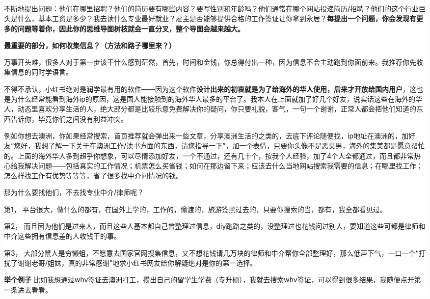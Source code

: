 不断地提出问题：他们在哪里招聘？他们的简历要有哪些内容？要写性别和年龄吗？他们通常在哪个网站投递简历/招聘？他们的这个行业巨头是什么，基本工资是多少？我去读什么专业最好就业？雇主是否能够提供合格的工作签证让你拿到永居？**每提出一个问题，你会发现有更多的问题等着你，因此你的思维导图树枝就会一直分叉，整个导图会越来越大。**

 

 

**最重要的部分，如何收集信息？（方法和路子哪里来？）**



万事开头难，很多人对于第一步该干什么感到茫然，首先，时间和金钱，你总得付出一种，因为信息不会主动跑到你面前来。我推荐你先收集信息的同时学语言。

不得不承认，小红书绝对是润学最有用的软件——因为这个软件**设计出来的初衷就是为了给海外的华人使用，后来才开放给国内用户**，这也是为什么经常能看到海外ip的原因，这是国人能接触到的海外华人最多的平台了。我本人在上面就加了好几个好友，说实话这些在海外的华人，动态里喜欢分享生活的人，绝大部分都是比较乐意免费解决你的疑问，你只要礼貌，客气，一句一个谢谢，正常人都会把他们知道的东西告诉你，毕竟你们之间没有利益冲突。

 

例如你想去澳洲，你如果经常搜索，首页推荐就会弹出来一些文章，分享澳洲生活的之类的，去底下评论随便找，ip地址在澳洲的，加好友“您好，我想了解一下关于在澳洲工作/读书方面的东西，请您指导一下”，加一个表情，只要你头像不是恶臭男，海外的集美都是愿意帮忙的。上面的海外华人多到超乎你想象，可以尽情添加好友，一个不通过，还有几十个，按我个人经验，加了4个人全都通过，而且都非常热心给我解决问题——包括真实的工作情况；机票怎么买省钱；如何在那边留下来；应该去什么当地网站搜索我需要的信息；在哪里找工作；怎么样找工作有优势等等等，省了很多找中介问情况的钱。

那为什么要找他们，不去找专业中介/律师呢？

第1， 平台很大，做什么的都有，在国外上学的，工作的，偷渡的，旅游签黑过去的，只要你搜索的当，都有，我全都看见过。

第2， 而且因为他们是过来人，而且这些人基本都自己曾整理过信息，diy跑路之类的，没整理过也花钱问过别人，要知道这些可都是律师和中介这些拥有信息差的人收钱干的事。

第3， 大部分鼠人是穷懒蛆，不愿意去国家官网搜集信息，又不想花钱请几万块的律师和中介帮你全部整理好，那么低声下气，一口一个“打扰了谢谢老哥/姐妹，真的非常感谢”地求小红书网友给你解疑绝对是你的第一选择。

 

**举个例子** 比如我想通过whv签证去澳洲打工，攒出自己的留学生学费（专升硕），我就去搜索whv签证，可以得到很多结果，我随便点开第一条进去看看。


